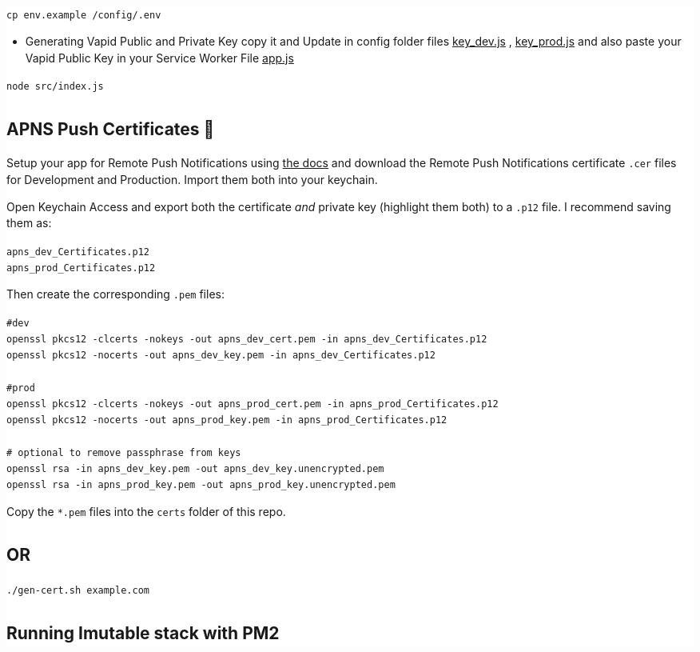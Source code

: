 ```shell
cp env.example /config/.env
```

- Generating Vapid Public and Private Key copy it and Update in config folder files [key_dev.js](https://github.com/saurabharch/rollout/blob/master/src/config/keys_dev.js) , [key_prod.js](https://github.com/saurabharch/rollout/blob/master/src/config/keys_prod.js) and also paste your Vapid Public Key in your Service Worker File [app.js](https://github.com/saurabharch/rollout/blob/master/src/public/app.js)

```shell
node src/index.js
```

## APNS Push Certificates 📱

Setup your app for Remote Push Notifications using [the
docs](https://developer.apple.com/documentation/usernotifications/setting_up_a_remote_notification_server/establishing_a_certificate-based_connection_to_apns)
and download the Remote Push Notifications certificate `.cer` files
for Development and Production. Import them both into your keychain.

Open Keychain Access and export both the certificate *and* private key
(highlight them both) to a `.p12` file. I recommend saving them as:

```
apns_dev_Certificates.p12
apns_prod_Certificates.p12
```

Then create the corresponding `.pem` files:

```
#dev
openssl pkcs12 -clcerts -nokeys -out apns_dev_cert.pem -in apns_dev_Certificates.p12
openssl pkcs12 -nocerts -out apns_dev_key.pem -in apns_dev_Certificates.p12

#prod
openssl pkcs12 -clcerts -nokeys -out apns_prod_cert.pem -in apns_prod_Certificates.p12 
openssl pkcs12 -nocerts -out apns_prod_key.pem -in apns_prod_Certificates.p12

# optional to remove passphrase from keys
openssl rsa -in apns_dev_key.pem -out apns_dev_key.unencrypted.pem
openssl rsa -in apns_prod_key.pem -out apns_prod_key.unencrypted.pem
```

Copy the `*.pem` files into the `certs` folder of this repo.

## OR

```shell
./gen-cert.sh example.com
```

## Running Imutable stack with PM2
